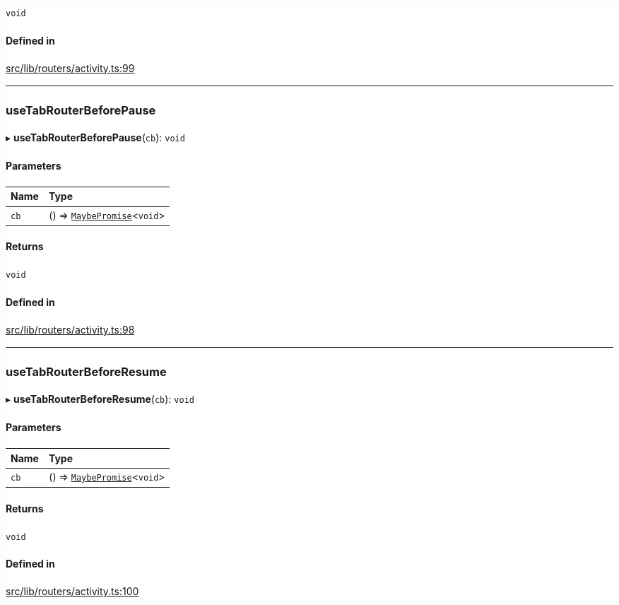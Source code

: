 `void`

#### Defined in

[src/lib/routers/activity.ts:99](https://github.com/cdellacqua/solid-pwa-navigation/blob/main/src/lib/routers/activity.ts#L99)

___

### useTabRouterBeforePause

▸ **useTabRouterBeforePause**(`cb`): `void`

#### Parameters

| Name | Type |
| :------ | :------ |
| `cb` | () => [`MaybePromise`](utils.md#maybepromise)<`void`\> |

#### Returns

`void`

#### Defined in

[src/lib/routers/activity.ts:98](https://github.com/cdellacqua/solid-pwa-navigation/blob/main/src/lib/routers/activity.ts#L98)

___

### useTabRouterBeforeResume

▸ **useTabRouterBeforeResume**(`cb`): `void`

#### Parameters

| Name | Type |
| :------ | :------ |
| `cb` | () => [`MaybePromise`](utils.md#maybepromise)<`void`\> |

#### Returns

`void`

#### Defined in

[src/lib/routers/activity.ts:100](https://github.com/cdellacqua/solid-pwa-navigation/blob/main/src/lib/routers/activity.ts#L100)
